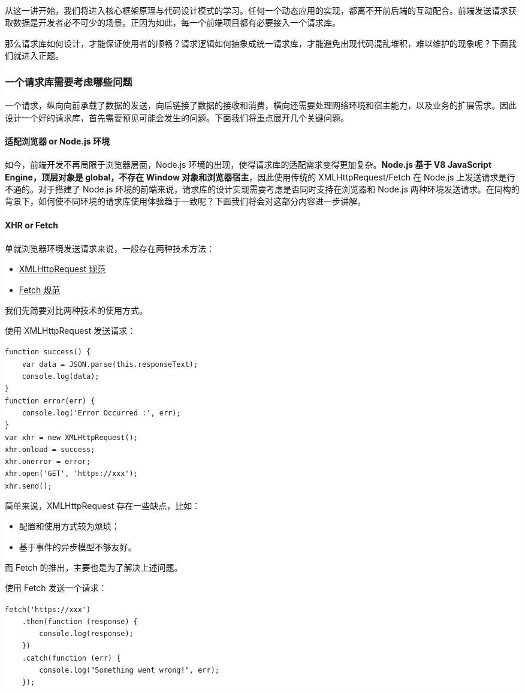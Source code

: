 从这一讲开始，我们将进入核心框架原理与代码设计模式的学习。任何一个动态应用的实现，都离不开前后端的互动配合。前端发送请求获取数据是开发者必不可少的场景。正因为如此，每一个前端项目都有必要接入一个请求库。

那么请求库如何设计，才能保证使用者的顺畅？请求逻辑如何抽象成统一请求库，才能避免出现代码混乱堆积，难以维护的现象呢？下面我们就进入正题。

### 一个请求库需要考虑哪些问题

一个请求，纵向向前承载了数据的发送，向后链接了数据的接收和消费，横向还需要处理网络环境和宿主能力，以及业务的扩展需求。因此设计一个好的请求库，首先需要预见可能会发生的问题。下面我们将重点展开几个关键问题。

#### 适配浏览器 or Node.js 环境

如今，前端开发不再局限于浏览器层面，Node.js 环境的出现，使得请求库的适配需求变得更加复杂。**Node.js 基于 V8 JavaScript Engine，顶层对象是 global，不存在 Window 对象和浏览器宿主**，因此使用传统的 XMLHttpRequest/Fetch 在 Node.js 上发送请求是行不通的。对于搭建了 Node.js 环境的前端来说，请求库的设计实现需要考虑是否同时支持在浏览器和 Node.js 两种环境发送请求。在同构的背景下，如何使不同环境的请求库使用体验趋于一致呢？下面我们将会对这部分内容进一步讲解。

#### XHR or Fetch

单就浏览器环境发送请求来说，一般存在两种技术方法：

*   [XMLHttpRequest 规范](https://xhr.spec.whatwg.org/)
    
*   [Fetch 规范](https://fetch.spec.whatwg.org/)
    

我们先简要对比两种技术的使用方式。

使用 XMLHttpRequest 发送请求：

    function success() {
        var data = JSON.parse(this.responseText);
        console.log(data);
    }
    function error(err) {
        console.log('Error Occurred :', err);
    }
    var xhr = new XMLHttpRequest();
    xhr.onload = success;
    xhr.onerror = error;
    xhr.open('GET', 'https://xxx');
    xhr.send();
    

简单来说，XMLHttpRequest 存在一些缺点，比如：

*   配置和使用方式较为烦琐；
    
*   基于事件的异步模型不够友好。
    

而 Fetch 的推出，主要也是为了解决上述问题。

使用 Fetch 发送一个请求：

    fetch('https://xxx')
        .then(function (response) {
            console.log(response);
        })
        .catch(function (err) {
            console.log("Something went wrong!", err);
        });
    